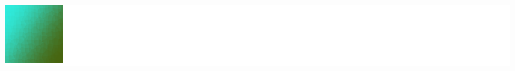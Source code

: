 <img width=100 src="https://raw.githubusercontent.com/GrandMoff100/Polybg/master/examples/image0102.png"/>